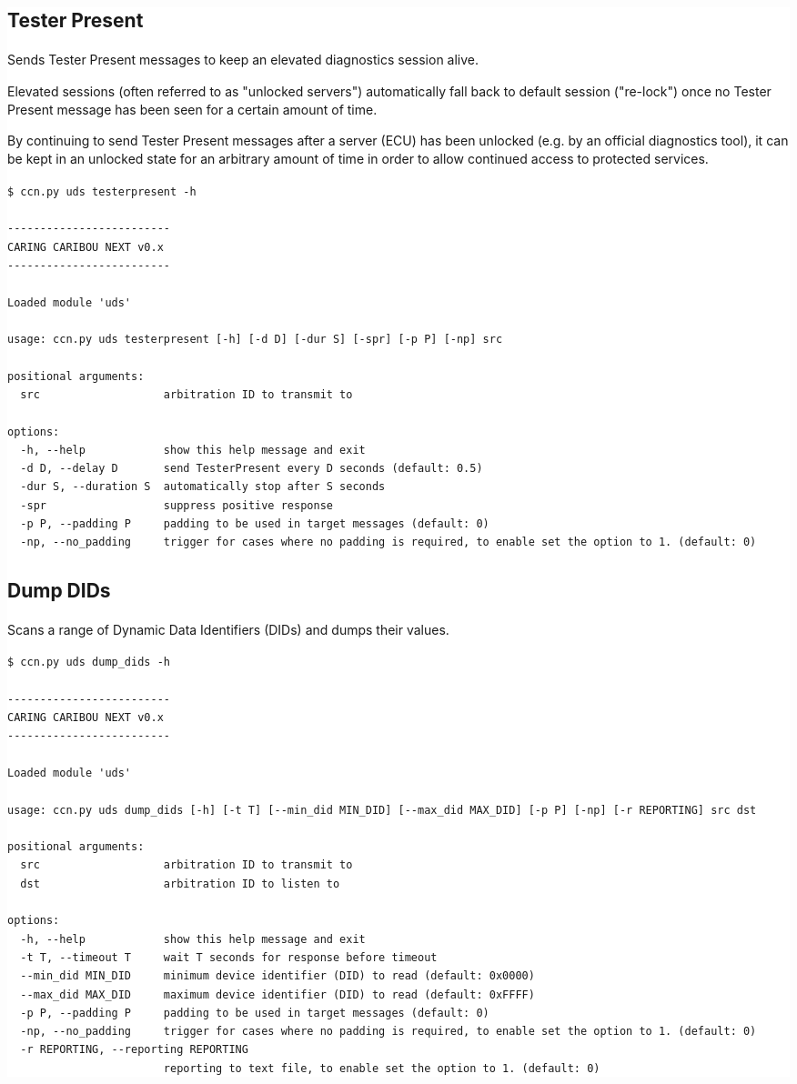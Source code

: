## Tester Present
Sends Tester Present messages to keep an elevated diagnostics session alive.

Elevated sessions (often referred to as "unlocked servers") automatically fall back to default session ("re-lock") once no Tester Present message has been seen for a certain amount of time.

By continuing to send Tester Present messages after a server (ECU) has been unlocked (e.g. by an official diagnostics tool), it can be kept in an unlocked state for an arbitrary amount of time in order to allow continued access to protected services.

```
$ ccn.py uds testerpresent -h

-------------------------
CARING CARIBOU NEXT v0.x
-------------------------

Loaded module 'uds'

usage: ccn.py uds testerpresent [-h] [-d D] [-dur S] [-spr] [-p P] [-np] src

positional arguments:
  src                   arbitration ID to transmit to

options:
  -h, --help            show this help message and exit
  -d D, --delay D       send TesterPresent every D seconds (default: 0.5)
  -dur S, --duration S  automatically stop after S seconds
  -spr                  suppress positive response
  -p P, --padding P     padding to be used in target messages (default: 0)
  -np, --no_padding     trigger for cases where no padding is required, to enable set the option to 1. (default: 0)
```

## Dump DIDs
Scans a range of Dynamic Data Identifiers (DIDs) and dumps their values.

```
$ ccn.py uds dump_dids -h

-------------------------
CARING CARIBOU NEXT v0.x
-------------------------

Loaded module 'uds'

usage: ccn.py uds dump_dids [-h] [-t T] [--min_did MIN_DID] [--max_did MAX_DID] [-p P] [-np] [-r REPORTING] src dst

positional arguments:
  src                   arbitration ID to transmit to
  dst                   arbitration ID to listen to

options:
  -h, --help            show this help message and exit
  -t T, --timeout T     wait T seconds for response before timeout
  --min_did MIN_DID     minimum device identifier (DID) to read (default: 0x0000)
  --max_did MAX_DID     maximum device identifier (DID) to read (default: 0xFFFF)
  -p P, --padding P     padding to be used in target messages (default: 0)
  -np, --no_padding     trigger for cases where no padding is required, to enable set the option to 1. (default: 0)
  -r REPORTING, --reporting REPORTING
                        reporting to text file, to enable set the option to 1. (default: 0)
```
